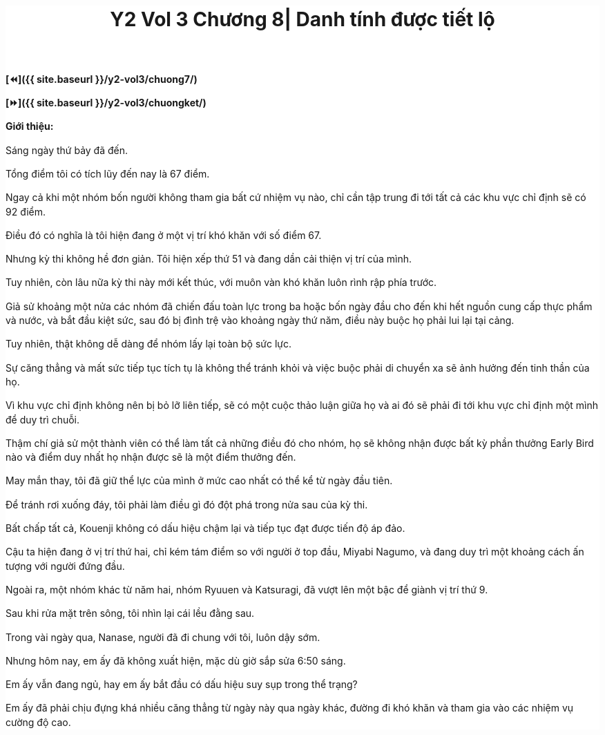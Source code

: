 ﻿---
layout: post
title: Y2 Vol 3 Chương 8| Danh tính được tiết lộ
permalink: /y2-vol3/chuong8/
---

**[⏪]({{ site.baseurl }}/y2-vol3/chuong7/)**

**[⏩]({{ site.baseurl }}/y2-vol3/chuongket/)**

**Giới thiệu:**

Sáng ngày thứ bảy đã đến.

Tổng điểm tôi có tích lũy đến nay là 67 điểm.

Ngay cả khi một nhóm bốn người không tham gia bất cứ nhiệm vụ nào, chỉ cần tập trung đi tới tất cả các khu vực chỉ định sẽ có 92 điểm.

Điều đó có nghĩa là tôi hiện đang ở một vị trí khó khăn với số điểm 67.

Nhưng kỳ thi không hề đơn giản. Tôi hiện xếp thứ 51 và đang dần cải thiện vị trí của mình.

Tuy nhiên, còn lâu nữa kỳ thi này mới kết thúc, với muôn vàn khó khăn luôn rình rập phía trước.

Giả sử khoảng một nửa các nhóm đã chiến đấu toàn lực trong ba hoặc bốn ngày đầu cho đến khi hết nguồn cung cấp thực phẩm và nước, và bắt đầu kiệt sức, sau đó bị đình trệ vào khoảng ngày thứ năm, điều này buộc họ phải lui lại tại cảng.

Tuy nhiên, thật không dễ dàng để nhóm lấy lại toàn bộ sức lực.

Sự căng thẳng và mất sức tiếp tục tích tụ là không thể tránh khỏi và việc buộc phải di chuyển xa sẽ ảnh hưởng đến tinh thần của họ.

Vì khu vực chỉ định không nên bị bỏ lỡ liên tiếp, sẽ có một cuộc thảo luận giữa họ và ai đó sẽ phải đi tới khu vực chỉ định một mình để duy trì chuỗi.

Thậm chí giả sử một thành viên có thể làm tất cả những điều đó cho nhóm, họ sẽ không nhận được bất kỳ phần thưởng Early Bird nào và điểm duy nhất họ nhận được sẽ là một điểm thưởng đến.

May mắn thay, tôi đã giữ thể lực của mình ở mức cao nhất có thể kể từ ngày đầu tiên.

Để tránh rơi xuống đáy, tôi phải làm điều gì đó đột phá trong nửa sau của kỳ thi.

Bất chấp tất cả, Kouenji không có dấu hiệu chậm lại và tiếp tục đạt được tiến độ áp đảo.

Cậu ta hiện đang ở vị trí thứ hai, chỉ kém tám điểm so với người ở top đầu, Miyabi Nagumo, và đang duy trì một khoảng cách ấn tượng với người đứng đầu.

Ngoài ra, một nhóm khác từ năm hai, nhóm Ryuuen và Katsuragi, đã vượt lên một bậc để giành vị trí thứ 9.

Sau khi rửa mặt trên sông, tôi nhìn lại cái lều đằng sau.

Trong vài ngày qua, Nanase, người đã đi chung với tôi, luôn dậy sớm.

Nhưng hôm nay, em ấy đã không xuất hiện, mặc dù giờ sắp sửa 6:50 sáng.

Em ấy vẫn đang ngủ, hay em ấy bắt đầu có dấu hiệu suy sụp trong thể trạng?

Em ấy đã phải chịu đựng khá nhiều căng thẳng từ ngày này qua ngày khác, đường đi khó khăn và tham gia vào các nhiệm vụ cường độ cao.
